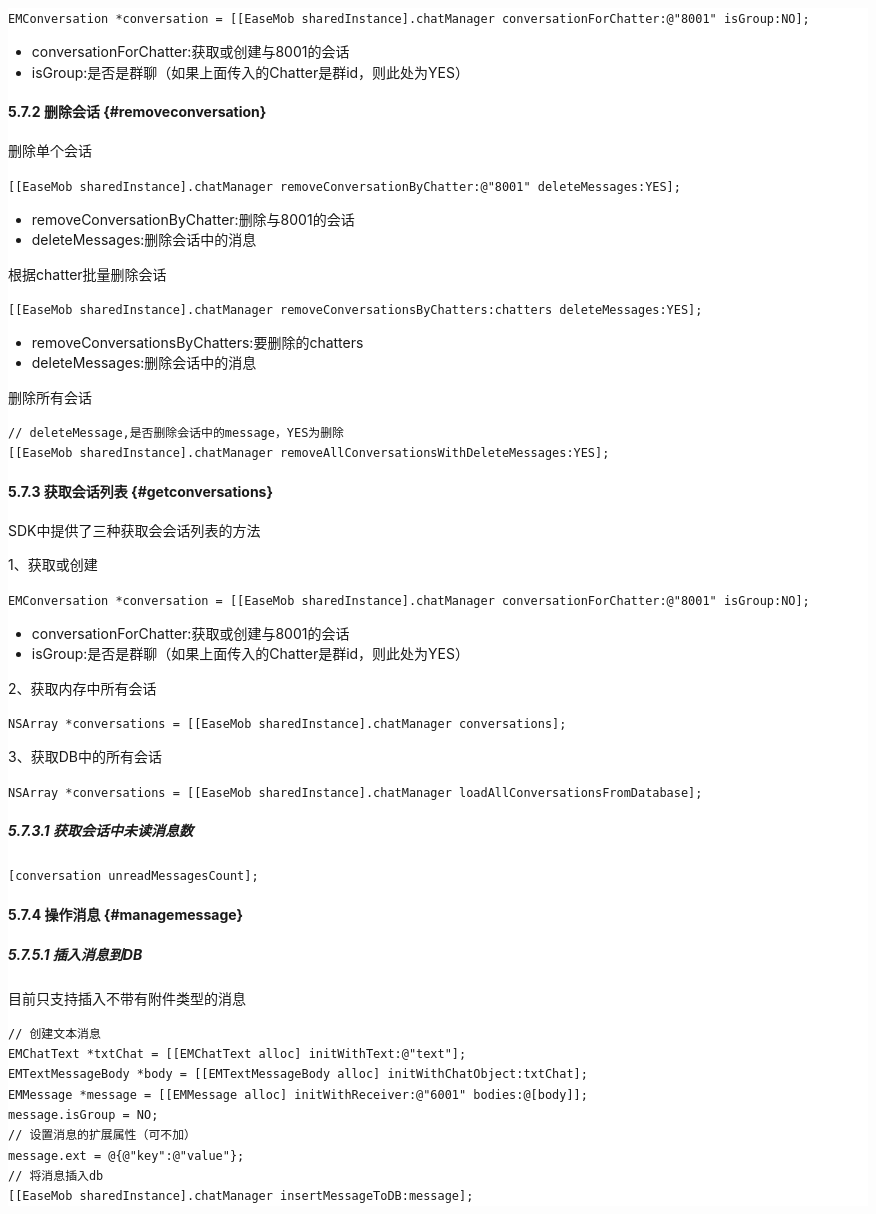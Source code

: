	EMConversation *conversation = [[EaseMob sharedInstance].chatManager conversationForChatter:@"8001" isGroup:NO];

*	conversationForChatter:获取或创建与8001的会话
*	isGroup:是否是群聊（如果上面传入的Chatter是群id，则此处为YES）

#### 5.7.2 删除会话  {#removeconversation}


删除单个会话

	[[EaseMob sharedInstance].chatManager removeConversationByChatter:@"8001" deleteMessages:YES];
	
*	removeConversationByChatter:删除与8001的会话
*	deleteMessages:删除会话中的消息

根据chatter批量删除会话

	[[EaseMob sharedInstance].chatManager removeConversationsByChatters:chatters deleteMessages:YES];
	
*	removeConversationsByChatters:要删除的chatters
*	deleteMessages:删除会话中的消息

删除所有会话

	// deleteMessage,是否删除会话中的message，YES为删除
	[[EaseMob sharedInstance].chatManager removeAllConversationsWithDeleteMessages:YES];


#### 5.7.3 获取会话列表 {#getconversations}

SDK中提供了三种获取会会话列表的方法

1、获取或创建

	EMConversation *conversation = [[EaseMob sharedInstance].chatManager conversationForChatter:@"8001" isGroup:NO];

*	conversationForChatter:获取或创建与8001的会话
*	isGroup:是否是群聊（如果上面传入的Chatter是群id，则此处为YES）

2、获取内存中所有会话

	NSArray *conversations = [[EaseMob sharedInstance].chatManager conversations];
	
3、获取DB中的所有会话

	NSArray *conversations = [[EaseMob sharedInstance].chatManager loadAllConversationsFromDatabase];

##### 5.7.3.1 获取会话中未读消息数

	[conversation unreadMessagesCount];

#### 5.7.4 操作消息 {#managemessage}

##### 5.7.5.1 插入消息到DB

目前只支持插入不带有附件类型的消息

    // 创建文本消息
    EMChatText *txtChat = [[EMChatText alloc] initWithText:@"text"];
    EMTextMessageBody *body = [[EMTextMessageBody alloc] initWithChatObject:txtChat];
    EMMessage *message = [[EMMessage alloc] initWithReceiver:@"6001" bodies:@[body]];
    message.isGroup = NO;
    // 设置消息的扩展属性（可不加）
    message.ext = @{@"key":@"value"};
    // 将消息插入db
    [[EaseMob sharedInstance].chatManager insertMessageToDB:message];
    